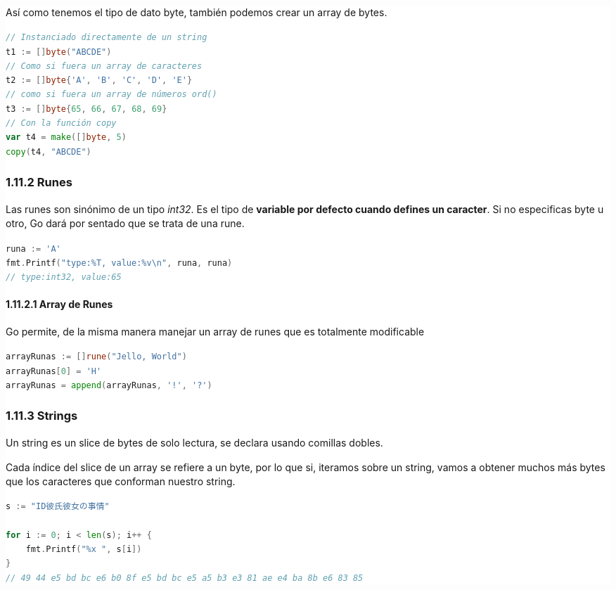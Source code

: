 Así como tenemos el tipo de dato byte, también podemos crear un array de
bytes.

``` go
// Instanciado directamente de un string
t1 := []byte("ABCDE")
// Como si fuera un array de caracteres
t2 := []byte{'A', 'B', 'C', 'D', 'E'}
// como si fuera un array de números ord()
t3 := []byte{65, 66, 67, 68, 69}
// Con la función copy
var t4 = make([]byte, 5)
copy(t4, "ABCDE")
```

### 1.11.2 Runes

Las runes son sinónimo de un tipo *int32*. Es el tipo de **variable por
defecto cuando defines un caracter**. Si no especificas byte u otro, Go
dará por sentado que se trata de una rune.

``` go
runa := 'A'
fmt.Printf("type:%T, value:%v\n", runa, runa)
// type:int32, value:65
```

#### 1.11.2.1 Array de Runes

Go permite, de la misma manera manejar un array de runes que es
totalmente modificable

``` go
arrayRunas := []rune("Jello, World")
arrayRunas[0] = 'H'
arrayRunas = append(arrayRunas, '!', '?')
```

### 1.11.3 Strings

Un string es un slice de bytes de solo lectura, se declara usando
comillas dobles.

Cada índice del slice de un array se refiere a un byte, por lo que si,
iteramos sobre un string, vamos a obtener muchos más bytes que los
caracteres que conforman nuestro string.

``` go
s := "ID彼氏彼女の事情"

for i := 0; i < len(s); i++ {
    fmt.Printf("%x ", s[i])   
}
// 49 44 e5 bd bc e6 b0 8f e5 bd bc e5 a5 b3 e3 81 ae e4 ba 8b e6 83 85
```
